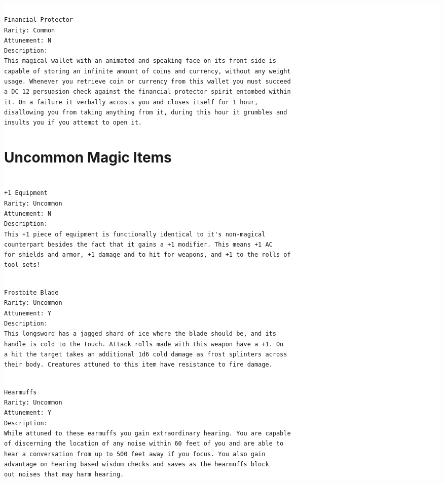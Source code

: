 ```

Financial Protector
Rarity: Common
Attunement: N
Description:
This magical wallet with an animated and speaking face on its front side is 
capable of storing an infinite amount of coins and currency, without any weight
usage. Whenever you retrieve coin or currency from this wallet you must succeed
a DC 12 persuasion check against the financial protector spirit entombed within
it. On a failure it verbally accosts you and closes itself for 1 hour, 
disallowing you from taking anything from it, during this hour it grumbles and
insults you if you attempt to open it.    

```

# Uncommon Magic Items

```

+1 Equipment
Rarity: Uncommon
Attunement: N
Description:
This +1 piece of equipment is functionally identical to it's non-magical
counterpart besides the fact that it gains a +1 modifier. This means +1 AC
for shields and armor, +1 damage and to hit for weapons, and +1 to the rolls of
tool sets!

```

```

Frostbite Blade
Rarity: Uncommon
Attunement: Y
Description:
This longsword has a jagged shard of ice where the blade should be, and its 
handle is cold to the touch. Attack rolls made with this weapon have a +1. On
a hit the target takes an additional 1d6 cold damage as frost splinters across
their body. Creatures attuned to this item have resistance to fire damage.

```

```

Hearmuffs
Rarity: Uncommon
Attunement: Y
Description:
While attuned to these earmuffs you gain extraordinary hearing. You are capable
of discerning the location of any noise within 60 feet of you and are able to
hear a conversation from up to 500 feet away if you focus. You also gain 
advantage on hearing based wisdom checks and saves as the hearmuffs block
out noises that may harm hearing.

```

